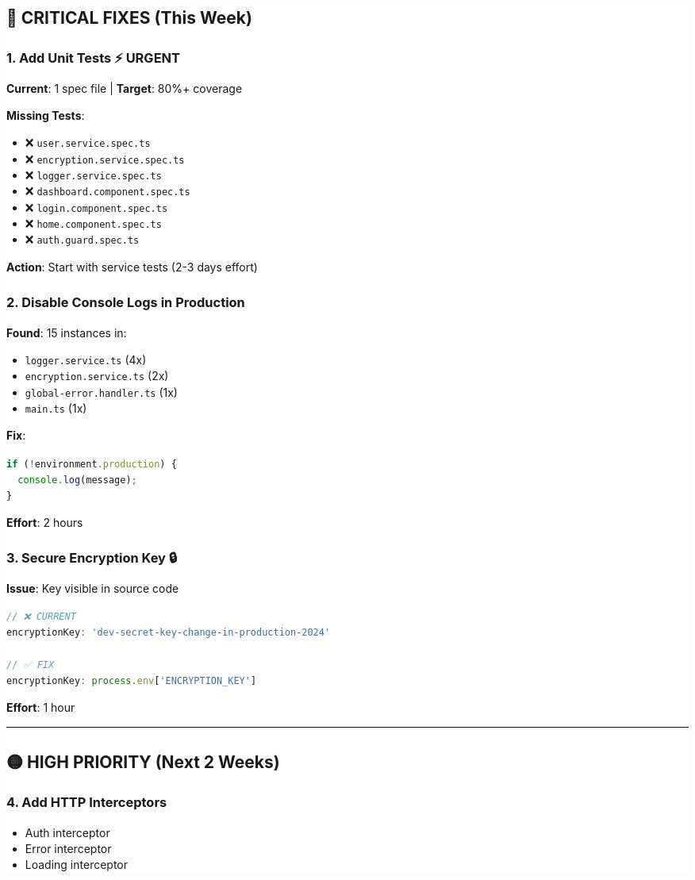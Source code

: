 
## 🔴 CRITICAL FIXES (This Week)

### 1. Add Unit Tests ⚡ URGENT
**Current**: 1 spec file | **Target**: 80%+ coverage

**Missing Tests**:
- ❌ `user.service.spec.ts`
- ❌ `encryption.service.spec.ts`
- ❌ `logger.service.spec.ts`
- ❌ `dashboard.component.spec.ts`
- ❌ `login.component.spec.ts`
- ❌ `home.component.spec.ts`
- ❌ `auth.guard.spec.ts`

**Action**: Start with service tests (2-3 days effort)

### 2. Disable Console Logs in Production
**Found**: 15 instances in:
- `logger.service.ts` (4x)
- `encryption.service.ts` (2x)
- `global-error.handler.ts` (1x)
- `main.ts` (1x)

**Fix**:
```typescript
if (!environment.production) {
  console.log(message);
}
```

**Effort**: 2 hours

### 3. Secure Encryption Key 🔒
**Issue**: Key visible in source code
```typescript
// ❌ CURRENT
encryptionKey: 'dev-secret-key-change-in-production-2024'

// ✅ FIX
encryptionKey: process.env['ENCRYPTION_KEY']
```

**Effort**: 1 hour

---

## 🟡 HIGH PRIORITY (Next 2 Weeks)

### 4. Add HTTP Interceptors
- Auth interceptor
- Error interceptor  
- Loading interceptor
